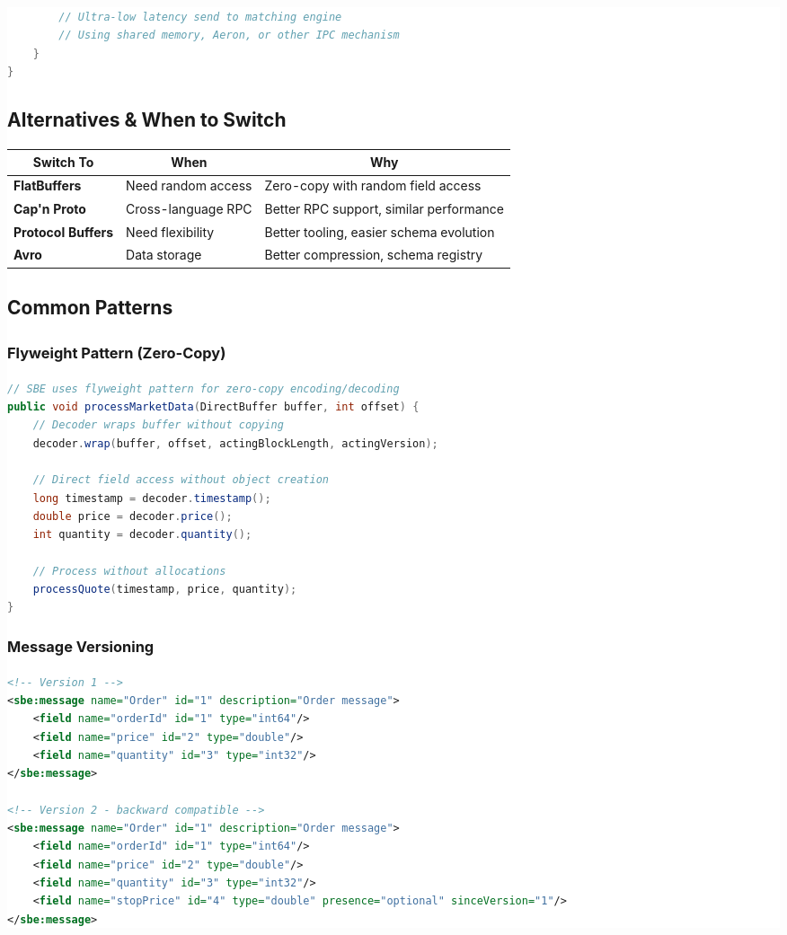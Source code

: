 ```java
        // Ultra-low latency send to matching engine
        // Using shared memory, Aeron, or other IPC mechanism
    }
}
```

## Alternatives & When to Switch

| Switch To | When | Why |
|-----------|------|-----|
| **FlatBuffers** | Need random access | Zero-copy with random field access |
| **Cap'n Proto** | Cross-language RPC | Better RPC support, similar performance |
| **Protocol Buffers** | Need flexibility | Better tooling, easier schema evolution |
| **Avro** | Data storage | Better compression, schema registry |

## Common Patterns

### Flyweight Pattern (Zero-Copy)
```java
// SBE uses flyweight pattern for zero-copy encoding/decoding
public void processMarketData(DirectBuffer buffer, int offset) {
    // Decoder wraps buffer without copying
    decoder.wrap(buffer, offset, actingBlockLength, actingVersion);

    // Direct field access without object creation
    long timestamp = decoder.timestamp();
    double price = decoder.price();
    int quantity = decoder.quantity();

    // Process without allocations
    processQuote(timestamp, price, quantity);
}
```

### Message Versioning
```xml
<!-- Version 1 -->
<sbe:message name="Order" id="1" description="Order message">
    <field name="orderId" id="1" type="int64"/>
    <field name="price" id="2" type="double"/>
    <field name="quantity" id="3" type="int32"/>
</sbe:message>

<!-- Version 2 - backward compatible -->
<sbe:message name="Order" id="1" description="Order message">
    <field name="orderId" id="1" type="int64"/>
    <field name="price" id="2" type="double"/>
    <field name="quantity" id="3" type="int32"/>
    <field name="stopPrice" id="4" type="double" presence="optional" sinceVersion="1"/>
</sbe:message>
```
